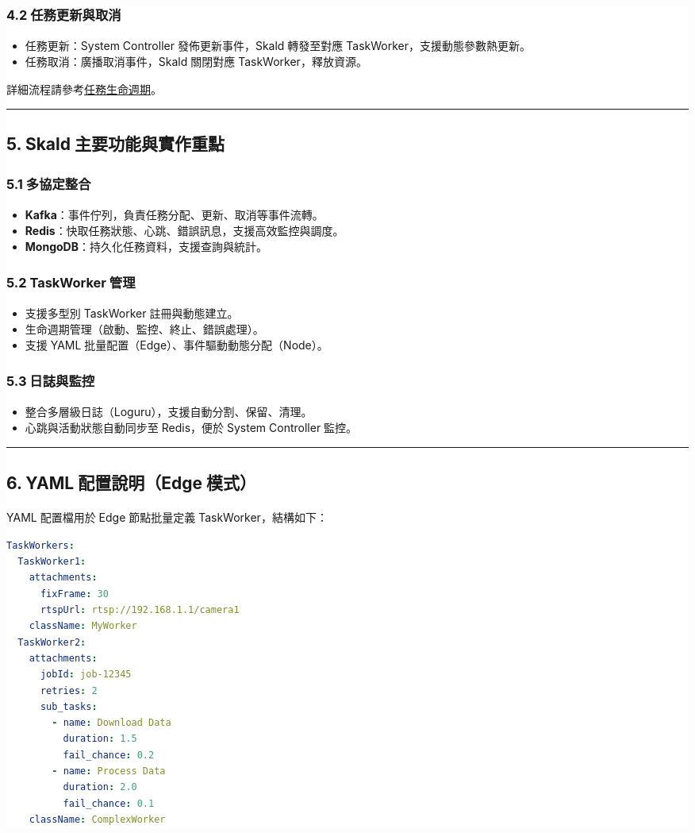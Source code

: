 ### 4.2 任務更新與取消

- 任務更新：System Controller 發佈更新事件，Skald 轉發至對應 TaskWorker，支援動態參數熱更新。
- 任務取消：廣播取消事件，Skald 關閉對應 TaskWorker，釋放資源。

詳細流程請參考[任務生命週期](./task_lifecycle.md)。

---

## 5. Skald 主要功能與實作重點

### 5.1 多協定整合

- **Kafka**：事件佇列，負責任務分配、更新、取消等事件流轉。
- **Redis**：快取任務狀態、心跳、錯誤訊息，支援高效監控與調度。
- **MongoDB**：持久化任務資料，支援查詢與統計。

### 5.2 TaskWorker 管理

- 支援多型別 TaskWorker 註冊與動態建立。
- 生命週期管理（啟動、監控、終止、錯誤處理）。
- 支援 YAML 批量配置（Edge）、事件驅動動態分配（Node）。

### 5.3 日誌與監控

- 整合多層級日誌（Loguru），支援自動分割、保留、清理。
- 心跳與活動狀態自動同步至 Redis，便於 System Controller 監控。

---

## 6. YAML 配置說明（Edge 模式）

YAML 配置檔用於 Edge 節點批量定義 TaskWorker，結構如下：

```yaml
TaskWorkers:
  TaskWorker1:
    attachments:
      fixFrame: 30
      rtspUrl: rtsp://192.168.1.1/camera1
    className: MyWorker
  TaskWorker2:
    attachments:
      jobId: job-12345
      retries: 2
      sub_tasks:
        - name: Download Data
          duration: 1.5
          fail_chance: 0.2
        - name: Process Data
          duration: 2.0
          fail_chance: 0.1
    className: ComplexWorker
```
